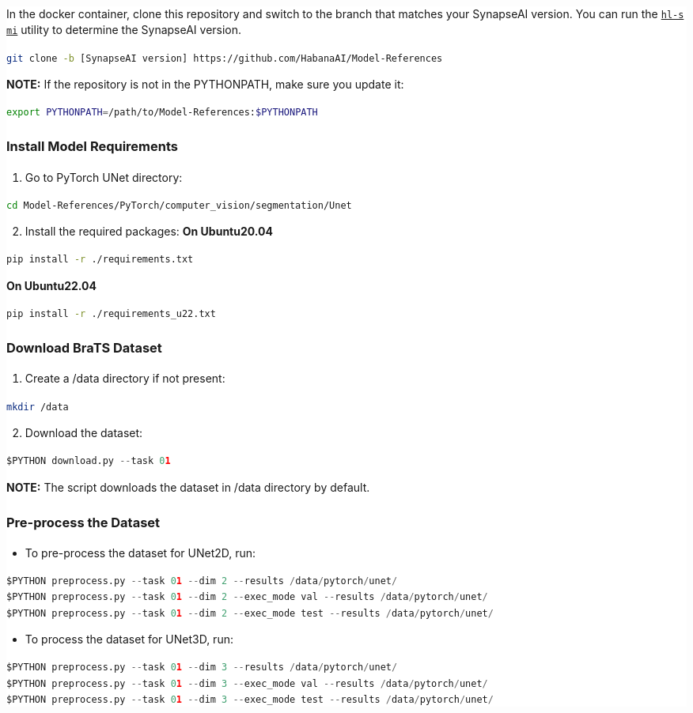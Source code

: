 In the docker container, clone this repository and switch to the branch that matches your SynapseAI version. You can run the [`hl-smi`](https://docs.habana.ai/en/latest/Management_and_Monitoring/System_Management_Tools_Guide/System_Management_Tools.html#hl-smi-utility-options) utility to determine the SynapseAI version.

```bash
git clone -b [SynapseAI version] https://github.com/HabanaAI/Model-References
```
**NOTE:** If the repository is not in the PYTHONPATH, make sure you update it:
```bash
export PYTHONPATH=/path/to/Model-References:$PYTHONPATH
```

### Install Model Requirements

1. Go to PyTorch UNet directory:
```bash
cd Model-References/PyTorch/computer_vision/segmentation/Unet
```

2. Install the required packages:
**On Ubuntu20.04**
```bash
pip install -r ./requirements.txt
```
**On Ubuntu22.04**
```bash
pip install -r ./requirements_u22.txt
```

### Download BraTS Dataset

1. Create a /data directory if not present:
```bash
mkdir /data
```
2. Download the dataset:
```python
$PYTHON download.py --task 01
```
**NOTE:** The script downloads the dataset in /data directory by default.

### Pre-process the Dataset

- To pre-process the dataset for UNet2D, run:

```python
$PYTHON preprocess.py --task 01 --dim 2 --results /data/pytorch/unet/
$PYTHON preprocess.py --task 01 --dim 2 --exec_mode val --results /data/pytorch/unet/
$PYTHON preprocess.py --task 01 --dim 2 --exec_mode test --results /data/pytorch/unet/

```

- To process the dataset for UNet3D, run:

```python
$PYTHON preprocess.py --task 01 --dim 3 --results /data/pytorch/unet/
$PYTHON preprocess.py --task 01 --dim 3 --exec_mode val --results /data/pytorch/unet/
$PYTHON preprocess.py --task 01 --dim 3 --exec_mode test --results /data/pytorch/unet/
```

